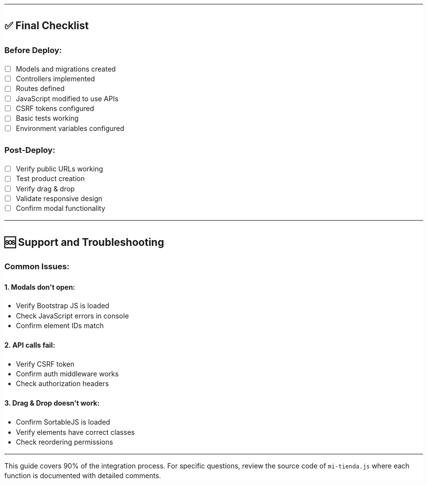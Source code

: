 
---

## ✅ Final Checklist

### **Before Deploy:**
- [ ] Models and migrations created
- [ ] Controllers implemented  
- [ ] Routes defined
- [ ] JavaScript modified to use APIs
- [ ] CSRF tokens configured
- [ ] Basic tests working
- [ ] Environment variables configured

### **Post-Deploy:**
- [ ] Verify public URLs working
- [ ] Test product creation
- [ ] Verify drag & drop
- [ ] Validate responsive design
- [ ] Confirm modal functionality

---

## 🆘 Support and Troubleshooting

### **Common Issues:**

#### **1. Modals don't open:**
- Verify Bootstrap JS is loaded
- Check JavaScript errors in console
- Confirm element IDs match

#### **2. API calls fail:**
- Verify CSRF token
- Confirm auth middleware works
- Check authorization headers

#### **3. Drag & Drop doesn't work:**
- Confirm SortableJS is loaded
- Verify elements have correct classes
- Check reordering permissions

---

This guide covers 90% of the integration process. For specific questions, review the source code of `mi-tienda.js` where each function is documented with detailed comments.